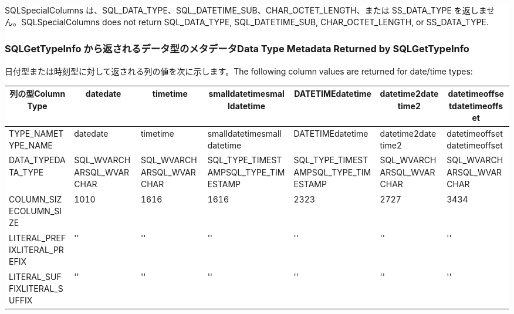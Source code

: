  <span data-ttu-id="7e601-262">SQLSpecialColumns は、SQL_DATA_TYPE、SQL_DATETIME_SUB、CHAR_OCTET_LENGTH、または SS_DATA_TYPE を返しません。</span><span class="sxs-lookup"><span data-stu-id="7e601-262">SQLSpecialColumns does not return SQL_DATA_TYPE, SQL_DATETIME_SUB, CHAR_OCTET_LENGTH, or SS_DATA_TYPE.</span></span>  
  
### <a name="data-type-metadata-returned-by-sqlgettypeinfo"></a><span data-ttu-id="7e601-263">SQLGetTypeInfo から返されるデータ型のメタデータ</span><span class="sxs-lookup"><span data-stu-id="7e601-263">Data Type Metadata Returned by SQLGetTypeInfo</span></span>  
 <span data-ttu-id="7e601-264">日付型または時刻型に対して返される列の値を次に示します。</span><span class="sxs-lookup"><span data-stu-id="7e601-264">The following column values are returned for date/time types:</span></span>  
  
|<span data-ttu-id="7e601-265">列の型</span><span class="sxs-lookup"><span data-stu-id="7e601-265">Column Type</span></span>|<span data-ttu-id="7e601-266">date</span><span class="sxs-lookup"><span data-stu-id="7e601-266">date</span></span>|<span data-ttu-id="7e601-267">time</span><span class="sxs-lookup"><span data-stu-id="7e601-267">time</span></span>|<span data-ttu-id="7e601-268">smalldatetime</span><span class="sxs-lookup"><span data-stu-id="7e601-268">smalldatetime</span></span>|<span data-ttu-id="7e601-269">DATETIME</span><span class="sxs-lookup"><span data-stu-id="7e601-269">datetime</span></span>|<span data-ttu-id="7e601-270">datetime2</span><span class="sxs-lookup"><span data-stu-id="7e601-270">datetime2</span></span>|<span data-ttu-id="7e601-271">datetimeoffset</span><span class="sxs-lookup"><span data-stu-id="7e601-271">datetimeoffset</span></span>|  
|-----------------|----------|----------|-------------------|--------------|---------------|--------------------|  
|<span data-ttu-id="7e601-272">TYPE_NAME</span><span class="sxs-lookup"><span data-stu-id="7e601-272">TYPE_NAME</span></span>|<span data-ttu-id="7e601-273">date</span><span class="sxs-lookup"><span data-stu-id="7e601-273">date</span></span>|<span data-ttu-id="7e601-274">time</span><span class="sxs-lookup"><span data-stu-id="7e601-274">time</span></span>|<span data-ttu-id="7e601-275">smalldatetime</span><span class="sxs-lookup"><span data-stu-id="7e601-275">smalldatetime</span></span>|<span data-ttu-id="7e601-276">DATETIME</span><span class="sxs-lookup"><span data-stu-id="7e601-276">datetime</span></span>|<span data-ttu-id="7e601-277">datetime2</span><span class="sxs-lookup"><span data-stu-id="7e601-277">datetime2</span></span>|<span data-ttu-id="7e601-278">datetimeoffset</span><span class="sxs-lookup"><span data-stu-id="7e601-278">datetimeoffset</span></span>|  
|<span data-ttu-id="7e601-279">DATA_TYPE</span><span class="sxs-lookup"><span data-stu-id="7e601-279">DATA_TYPE</span></span>|<span data-ttu-id="7e601-280">SQL_WVARCHAR</span><span class="sxs-lookup"><span data-stu-id="7e601-280">SQL_WVARCHAR</span></span>|<span data-ttu-id="7e601-281">SQL_WVARCHAR</span><span class="sxs-lookup"><span data-stu-id="7e601-281">SQL_WVARCHAR</span></span>|<span data-ttu-id="7e601-282">SQL_TYPE_TIMESTAMP</span><span class="sxs-lookup"><span data-stu-id="7e601-282">SQL_TYPE_TIMESTAMP</span></span>|<span data-ttu-id="7e601-283">SQL_TYPE_TIMESTAMP</span><span class="sxs-lookup"><span data-stu-id="7e601-283">SQL_TYPE_TIMESTAMP</span></span>|<span data-ttu-id="7e601-284">SQL_WVARCHAR</span><span class="sxs-lookup"><span data-stu-id="7e601-284">SQL_WVARCHAR</span></span>|<span data-ttu-id="7e601-285">SQL_WVARCHAR</span><span class="sxs-lookup"><span data-stu-id="7e601-285">SQL_WVARCHAR</span></span>|  
|<span data-ttu-id="7e601-286">COLUMN_SIZE</span><span class="sxs-lookup"><span data-stu-id="7e601-286">COLUMN_SIZE</span></span>|<span data-ttu-id="7e601-287">10</span><span class="sxs-lookup"><span data-stu-id="7e601-287">10</span></span>|<span data-ttu-id="7e601-288">16</span><span class="sxs-lookup"><span data-stu-id="7e601-288">16</span></span>|<span data-ttu-id="7e601-289">16</span><span class="sxs-lookup"><span data-stu-id="7e601-289">16</span></span>|<span data-ttu-id="7e601-290">23</span><span class="sxs-lookup"><span data-stu-id="7e601-290">23</span></span>|<span data-ttu-id="7e601-291">27</span><span class="sxs-lookup"><span data-stu-id="7e601-291">27</span></span>|<span data-ttu-id="7e601-292">34</span><span class="sxs-lookup"><span data-stu-id="7e601-292">34</span></span>|  
|<span data-ttu-id="7e601-293">LITERAL_PREFIX</span><span class="sxs-lookup"><span data-stu-id="7e601-293">LITERAL_PREFIX</span></span>|<span data-ttu-id="7e601-294">'</span><span class="sxs-lookup"><span data-stu-id="7e601-294">'</span></span>|<span data-ttu-id="7e601-295">'</span><span class="sxs-lookup"><span data-stu-id="7e601-295">'</span></span>|<span data-ttu-id="7e601-296">'</span><span class="sxs-lookup"><span data-stu-id="7e601-296">'</span></span>|<span data-ttu-id="7e601-297">'</span><span class="sxs-lookup"><span data-stu-id="7e601-297">'</span></span>|<span data-ttu-id="7e601-298">'</span><span class="sxs-lookup"><span data-stu-id="7e601-298">'</span></span>|<span data-ttu-id="7e601-299">'</span><span class="sxs-lookup"><span data-stu-id="7e601-299">'</span></span>|  
|<span data-ttu-id="7e601-300">LITERAL_SUFFIX</span><span class="sxs-lookup"><span data-stu-id="7e601-300">LITERAL_SUFFIX</span></span>|<span data-ttu-id="7e601-301">'</span><span class="sxs-lookup"><span data-stu-id="7e601-301">'</span></span>|<span data-ttu-id="7e601-302">'</span><span class="sxs-lookup"><span data-stu-id="7e601-302">'</span></span>|<span data-ttu-id="7e601-303">'</span><span class="sxs-lookup"><span data-stu-id="7e601-303">'</span></span>|<span data-ttu-id="7e601-304">'</span><span class="sxs-lookup"><span data-stu-id="7e601-304">'</span></span>|<span data-ttu-id="7e601-305">'</span><span class="sxs-lookup"><span data-stu-id="7e601-305">'</span></span>|<span data-ttu-id="7e601-306">'</span><span class="sxs-lookup"><span data-stu-id="7e601-306">'</span></span>|  